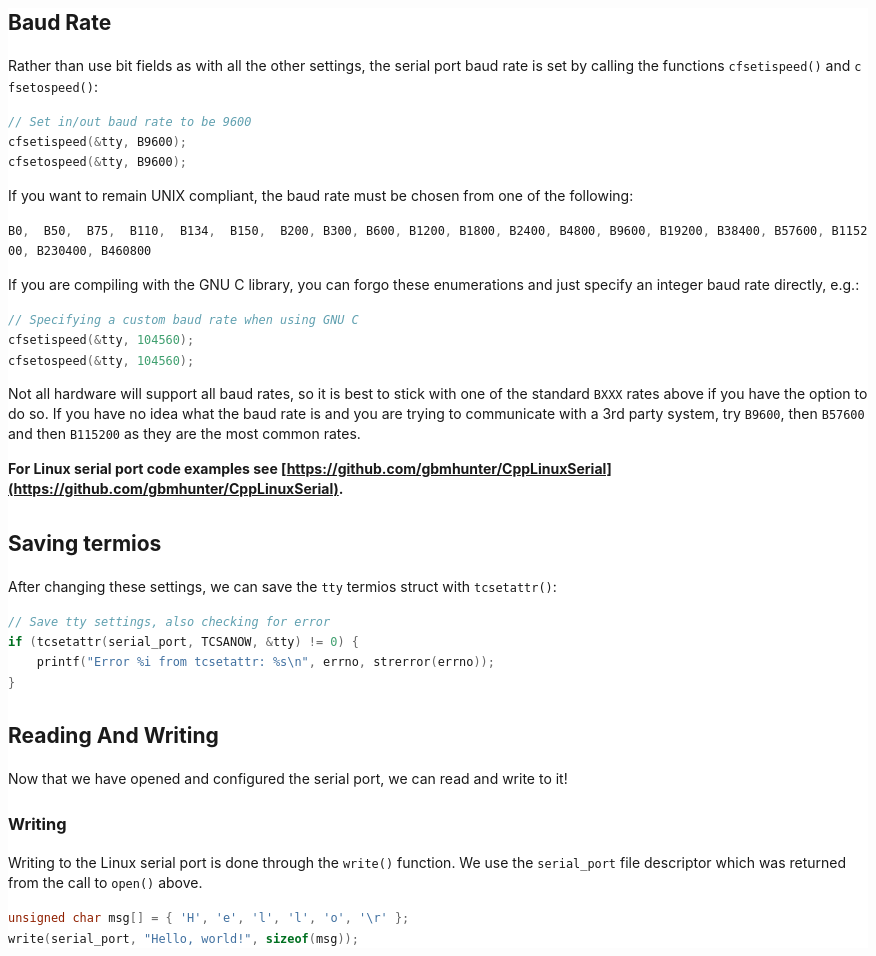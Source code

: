 ## Baud Rate

Rather than use bit fields as with all the other settings, the serial port baud rate is set by calling the functions `cfsetispeed()` and `cfsetospeed()`:

```c
// Set in/out baud rate to be 9600
cfsetispeed(&tty, B9600);
cfsetospeed(&tty, B9600);
```

If you want to remain UNIX compliant, the baud rate must be chosen from one of the following:

```c
B0,  B50,  B75,  B110,  B134,  B150,  B200, B300, B600, B1200, B1800, B2400, B4800, B9600, B19200, B38400, B57600, B115200, B230400, B460800
```

If you are compiling with the GNU C library, you can forgo these enumerations and just specify an integer baud rate directly, e.g.:

```c
// Specifying a custom baud rate when using GNU C
cfsetispeed(&tty, 104560);
cfsetospeed(&tty, 104560);
```

Not all hardware will support all baud rates, so it is best to stick with one of the standard `BXXX` rates above if you have the option to do so. If you have no idea what the baud rate is and you are trying to communicate with a 3rd party system, try `B9600`, then `B57600` and then `B115200` as they are the most common rates.

**For Linux serial port code examples see [https://github.com/gbmhunter/CppLinuxSerial](https://github.com/gbmhunter/CppLinuxSerial).**

## Saving termios

After changing these settings, we can save the `tty` termios struct with `tcsetattr()`:

```c
// Save tty settings, also checking for error
if (tcsetattr(serial_port, TCSANOW, &tty) != 0) {
    printf("Error %i from tcsetattr: %s\n", errno, strerror(errno));
}
```

## Reading And Writing

Now that we have opened and configured the serial port, we can read and write to it!

### Writing

Writing to the Linux serial port is done through the `write()` function. We use the `serial_port` file descriptor which was returned from the call to `open()` above.

```c
unsigned char msg[] = { 'H', 'e', 'l', 'l', 'o', '\r' };
write(serial_port, "Hello, world!", sizeof(msg));
```
